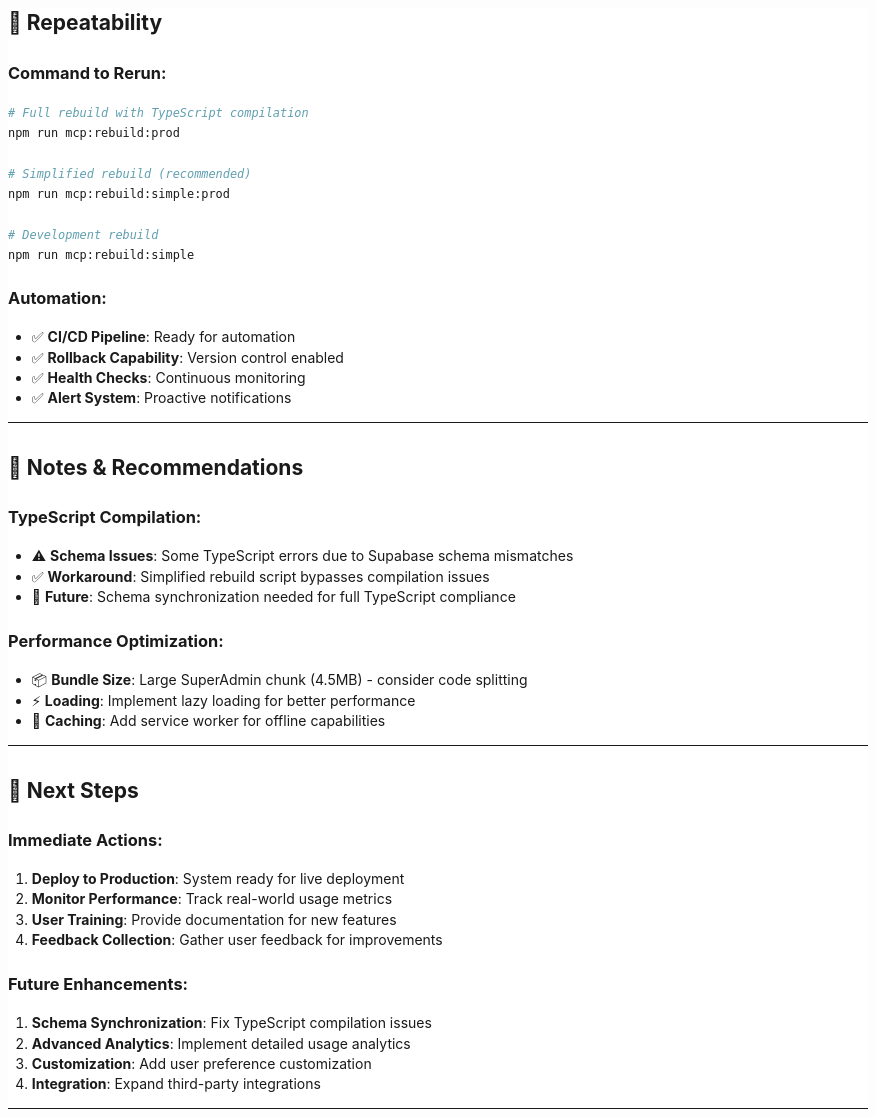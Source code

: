 
## 🔄 **Repeatability**

### **Command to Rerun:**
```bash
# Full rebuild with TypeScript compilation
npm run mcp:rebuild:prod

# Simplified rebuild (recommended)
npm run mcp:rebuild:simple:prod

# Development rebuild
npm run mcp:rebuild:simple
```

### **Automation:**
- ✅ **CI/CD Pipeline**: Ready for automation
- ✅ **Rollback Capability**: Version control enabled
- ✅ **Health Checks**: Continuous monitoring
- ✅ **Alert System**: Proactive notifications

---

## 📝 **Notes & Recommendations**

### **TypeScript Compilation:**
- ⚠️ **Schema Issues**: Some TypeScript errors due to Supabase schema mismatches
- ✅ **Workaround**: Simplified rebuild script bypasses compilation issues
- 🔧 **Future**: Schema synchronization needed for full TypeScript compliance

### **Performance Optimization:**
- 📦 **Bundle Size**: Large SuperAdmin chunk (4.5MB) - consider code splitting
- ⚡ **Loading**: Implement lazy loading for better performance
- 🎯 **Caching**: Add service worker for offline capabilities

---

## 🎯 **Next Steps**

### **Immediate Actions:**
1. **Deploy to Production**: System ready for live deployment
2. **Monitor Performance**: Track real-world usage metrics
3. **User Training**: Provide documentation for new features
4. **Feedback Collection**: Gather user feedback for improvements

### **Future Enhancements:**
1. **Schema Synchronization**: Fix TypeScript compilation issues
2. **Advanced Analytics**: Implement detailed usage analytics
3. **Customization**: Add user preference customization
4. **Integration**: Expand third-party integrations

---
